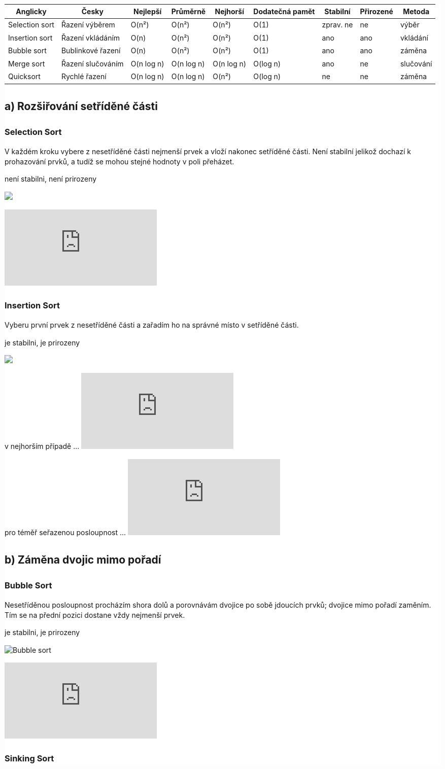 | Anglicky       | Česky             | Nejlepší   | Průměrně   | Nejhorší   | Dodatečná pamět | Stabilní  | Přirozené | Metoda    |
|----------------|-------------------|------------|------------|------------|-----------------|-----------|-----------|-----------|
| Selection sort | Řazení výběrem    | O(n²)      | O(n²)      | O(n²)      | O(1)            | zprav. ne | ne        | výběr     |
| Insertion sort | Řazení vkládáním  | O(n)       | O(n²)      | O(n²)      | O(1)            | ano       | ano       | vkládání  |
| Bubble sort    | Bublinkové řazení | O(n)       | O(n²)      | O(n²)      | O(1)            | ano       | ano       | záměna    |
| Merge sort     | Řazení slučováním | O(n log n) | O(n log n) | O(n log n) | O(log n)        | ano       | ne       | slučování |
| Quicksort      | Rychlé řazení     | O(n log n) | O(n log n) | O(n²)      | O(log n)        | ne        | ne        | záměna    |

## a) Rozšiřování setříděné části

### Selection Sort

V každém kroku vybere z nesetříděné části nejmenší prvek a vloží nakonec setříděné části.
Není stabilní jelikož dochazí k prohazování prvků, a tudíž se mohou stejné hodnoty v poli přeházet.

není stabilni, není prirozeny

![](SelectionSortNguyen.gif)

![f(n) \in \mathcal{O}(n^2)](https://latex.codecogs.com/svg.latex?%20f%28n%29%20%5Cin%20%5Cmathcal%7BO%7D%28n%5E2%29)

### Insertion Sort

Vyberu první prvek z nesetříděné části a zařadím ho na správné místo v setříděné části.

je stabilni, je prirozeny

![](insertion-sort-o.gif)

v nejhorším případě ... ![f(n) \in \mathcal{O}(n^2)](https://latex.codecogs.com/svg.latex?%20f%28n%29%20%5Cin%20%5Cmathcal%7BO%7D%28n%5E2%29)

pro téměř seřazenou posloupnost ... ![f(n) \in \mathcal{O}(n)](https://latex.codecogs.com/svg.latex?%20f%28n%29%20%5Cin%20%5Cmathcal%7BO%7D%28n%29)

## b) Záměna dvojic mimo pořadí

### Bubble Sort

Nesetříděnou posloupnost procházím shora dolů a porovnávám dvojice po sobě jdoucích prvků; dvojice mimo pořadí zaměním. Tím se na přední pozici dostane vždy nejmenší prvek.

je stabilni, je prirozeny

![Bubble sort](Sorting_bubblesort_anim.gif)

![f(n) \in \mathcal{O}(n^2)](https://latex.codecogs.com/svg.latex?%20f%28n%29%20%5Cin%20%5Cmathcal%7BO%7D%28n%5E2%29)

### Sinking Sort
